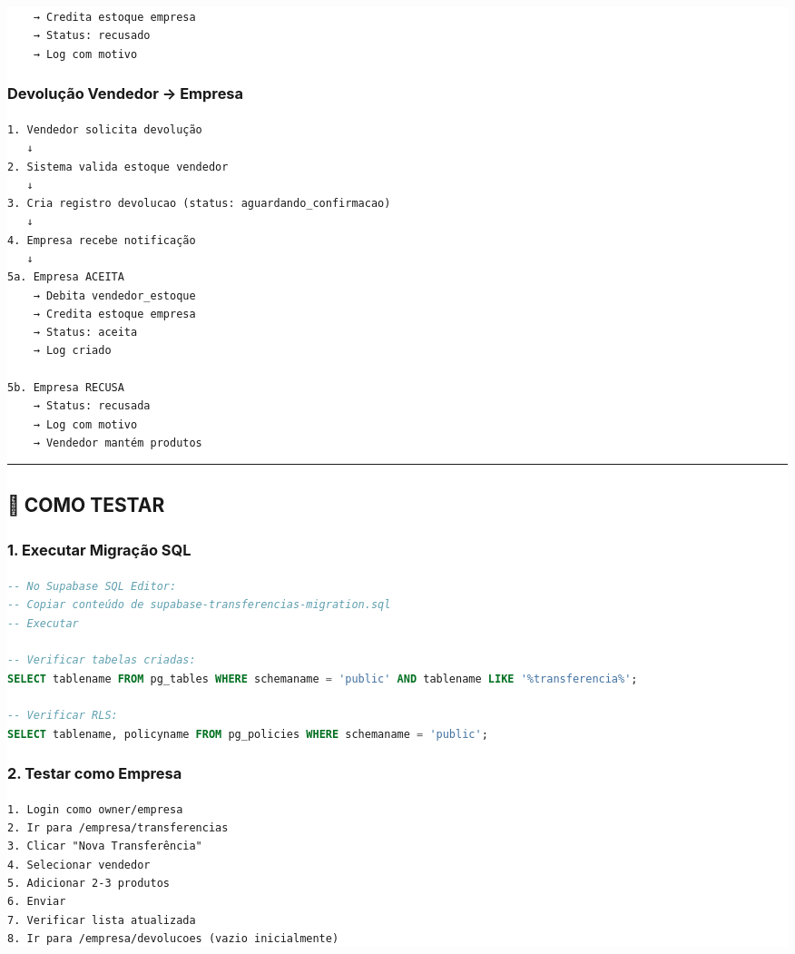 ```
    → Credita estoque empresa
    → Status: recusado
    → Log com motivo
```

### Devolução Vendedor → Empresa

```
1. Vendedor solicita devolução
   ↓
2. Sistema valida estoque vendedor
   ↓
3. Cria registro devolucao (status: aguardando_confirmacao)
   ↓
4. Empresa recebe notificação
   ↓
5a. Empresa ACEITA
    → Debita vendedor_estoque
    → Credita estoque empresa
    → Status: aceita
    → Log criado
    
5b. Empresa RECUSA
    → Status: recusada
    → Log com motivo
    → Vendedor mantém produtos
```

---

## 🧪 COMO TESTAR

### 1. Executar Migração SQL

```sql
-- No Supabase SQL Editor:
-- Copiar conteúdo de supabase-transferencias-migration.sql
-- Executar

-- Verificar tabelas criadas:
SELECT tablename FROM pg_tables WHERE schemaname = 'public' AND tablename LIKE '%transferencia%';

-- Verificar RLS:
SELECT tablename, policyname FROM pg_policies WHERE schemaname = 'public';
```

### 2. Testar como Empresa

```
1. Login como owner/empresa
2. Ir para /empresa/transferencias
3. Clicar "Nova Transferência"
4. Selecionar vendedor
5. Adicionar 2-3 produtos
6. Enviar
7. Verificar lista atualizada
8. Ir para /empresa/devolucoes (vazio inicialmente)
```

